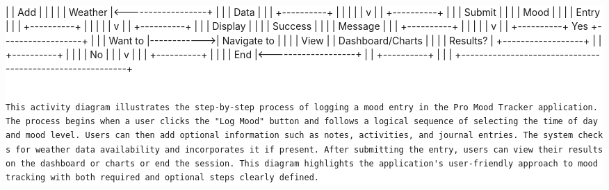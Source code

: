 |  | Add      |                   |                        |
|  | Weather  |<------------------+                        |
|  | Data     |                                            |
|  +----------+                                            |
|       |                                                  |
|       v                                                  |
|  +----------+                                            |
|  | Submit   |                                            |
|  | Mood     |                                            |
|  | Entry    |                                            |
|  +----------+                                            |
|       |                                                  |
|       v                                                  |
|  +----------+                                            |
|  | Display  |                                            |
|  | Success  |                                            |
|  | Message  |                                            |
|  +----------+                                            |
|       |                                                  |
|       v                                                  |
|  +----------+     Yes     +------------------+           |
|  | Want to  |------------>| Navigate to      |           |
|  | View     |             | Dashboard/Charts |           |
|  | Results? |             +------------------+           |
|  +----------+                    |                       |
|       | No                       |                       |
|       v                          |                       |
|  +----------+                    |                       |
|  |  End     |<-------------------+                       |
|  +----------+                                            |
|                                                          |
+----------------------------------------------------------+
```

This activity diagram illustrates the step-by-step process of logging a mood entry in the Pro Mood Tracker application. The process begins when a user clicks the "Log Mood" button and follows a logical sequence of selecting the time of day and mood level. Users can then add optional information such as notes, activities, and journal entries. The system checks for weather data availability and incorporates it if present. After submitting the entry, users can view their results on the dashboard or charts or end the session. This diagram highlights the application's user-friendly approach to mood tracking with both required and optional steps clearly defined.

```